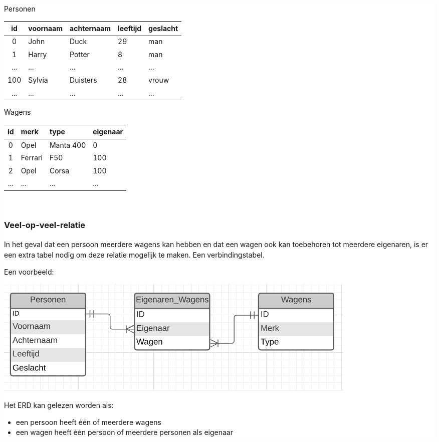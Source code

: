 Personen

| id  | voornaam | achternaam | leeftijd | geslacht |
| :-: | :------- | :--------- | :------- | :------- |
|  0  | John     | Duck       | 29       | man      |
|  1  | Harry    | Potter     | 8        | man      |
| ... | ...      | ...        | ...      | ...      |
| 100 | Sylvia   | Duisters   | 28       | vrouw    |
| ... | ...      | ...        | ...      | ...      |

Wagens

| id  | merk    | type      | eigenaar |
| :-: | :------ | :-------- | :------- |
|  0  | Opel    | Manta 400 | 0        |
|  1  | Ferrari | F50       | 100      |
|  2  | Opel    | Corsa     | 100      |
| ... | ...     | ...       | ...      |

<br/>

### Veel-op-veel-relatie

In het geval dat een persoon meerdere wagens kan hebben en dat een wagen ook kan toebehoren tot meerdere eigenaren, is er een extra tabel nodig om deze relatie mogelijk te maken. Een verbindingstabel.

Een voorbeeld:

![veel op veel voorbeeld](/img/blog/many-to-many-example.nl.png)

Het ERD kan gelezen worden als:

- een persoon heeft één of meerdere wagens
- een wagen heeft één persoon of meerdere personen als eigenaar
